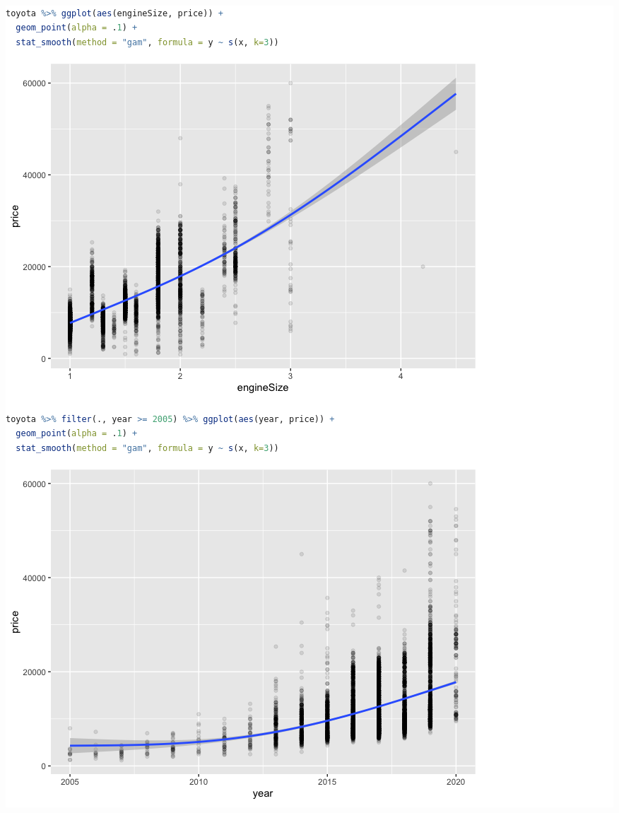 ``` r
toyota %>% ggplot(aes(engineSize, price)) +
  geom_point(alpha = .1) +
  stat_smooth(method = "gam", formula = y ~ s(x, k=3))
```

![](Untitled_files/figure-gfm/unnamed-chunk-3-8.png)

``` r
toyota %>% filter(., year >= 2005) %>% ggplot(aes(year, price)) +
  geom_point(alpha = .1) +
  stat_smooth(method = "gam", formula = y ~ s(x, k=3))
```

![](Untitled_files/figure-gfm/unnamed-chunk-3-9.png)

